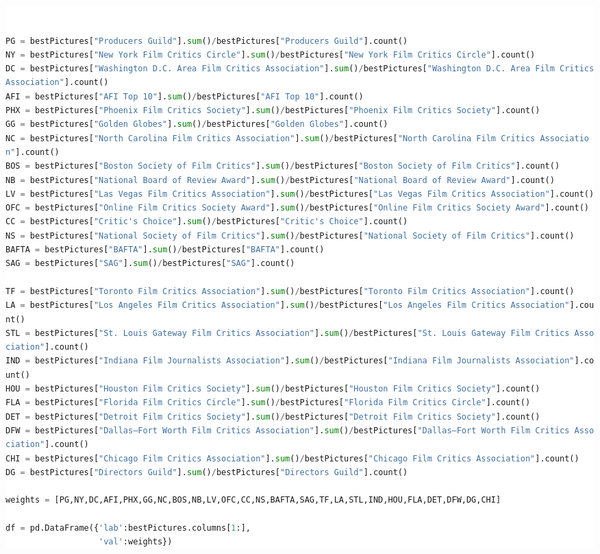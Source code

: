 
```python


PG = bestPictures["Producers Guild"].sum()/bestPictures["Producers Guild"].count()
NY = bestPictures["New York Film Critics Circle"].sum()/bestPictures["New York Film Critics Circle"].count()
DC = bestPictures["Washington D.C. Area Film Critics Association"].sum()/bestPictures["Washington D.C. Area Film Critics Association"].count()
AFI = bestPictures["AFI Top 10"].sum()/bestPictures["AFI Top 10"].count()
PHX = bestPictures["Phoenix Film Critics Society"].sum()/bestPictures["Phoenix Film Critics Society"].count()
GG = bestPictures["Golden Globes"].sum()/bestPictures["Golden Globes"].count()
NC = bestPictures["North Carolina Film Critics Association"].sum()/bestPictures["North Carolina Film Critics Association"].count()
BOS = bestPictures["Boston Society of Film Critics"].sum()/bestPictures["Boston Society of Film Critics"].count()
NB = bestPictures["National Board of Review Award"].sum()/bestPictures["National Board of Review Award"].count()
LV = bestPictures["Las Vegas Film Critics Association"].sum()/bestPictures["Las Vegas Film Critics Association"].count()
OFC = bestPictures["Online Film Critics Society Award"].sum()/bestPictures["Online Film Critics Society Award"].count()
CC = bestPictures["Critic's Choice"].sum()/bestPictures["Critic's Choice"].count()
NS = bestPictures["National Society of Film Critics"].sum()/bestPictures["National Society of Film Critics"].count()
BAFTA = bestPictures["BAFTA"].sum()/bestPictures["BAFTA"].count()
SAG = bestPictures["SAG"].sum()/bestPictures["SAG"].count()

TF = bestPictures["Toronto Film Critics Association"].sum()/bestPictures["Toronto Film Critics Association"].count()
LA = bestPictures["Los Angeles Film Critics Association"].sum()/bestPictures["Los Angeles Film Critics Association"].count()
STL = bestPictures["St. Louis Gateway Film Critics Association"].sum()/bestPictures["St. Louis Gateway Film Critics Association"].count()
IND = bestPictures["Indiana Film Journalists Association"].sum()/bestPictures["Indiana Film Journalists Association"].count()
HOU = bestPictures["Houston Film Critics Society"].sum()/bestPictures["Houston Film Critics Society"].count()
FLA = bestPictures["Florida Film Critics Circle"].sum()/bestPictures["Florida Film Critics Circle"].count()
DET = bestPictures["Detroit Film Critics Society"].sum()/bestPictures["Detroit Film Critics Society"].count()
DFW = bestPictures["Dallas–Fort Worth Film Critics Association"].sum()/bestPictures["Dallas–Fort Worth Film Critics Association"].count()
CHI = bestPictures["Chicago Film Critics Association"].sum()/bestPictures["Chicago Film Critics Association"].count()
DG = bestPictures["Directors Guild"].sum()/bestPictures["Directors Guild"].count()

weights = [PG,NY,DC,AFI,PHX,GG,NC,BOS,NB,LV,OFC,CC,NS,BAFTA,SAG,TF,LA,STL,IND,HOU,FLA,DET,DFW,DG,CHI]

df = pd.DataFrame({'lab':bestPictures.columns[1:],
                   'val':weights})

```
